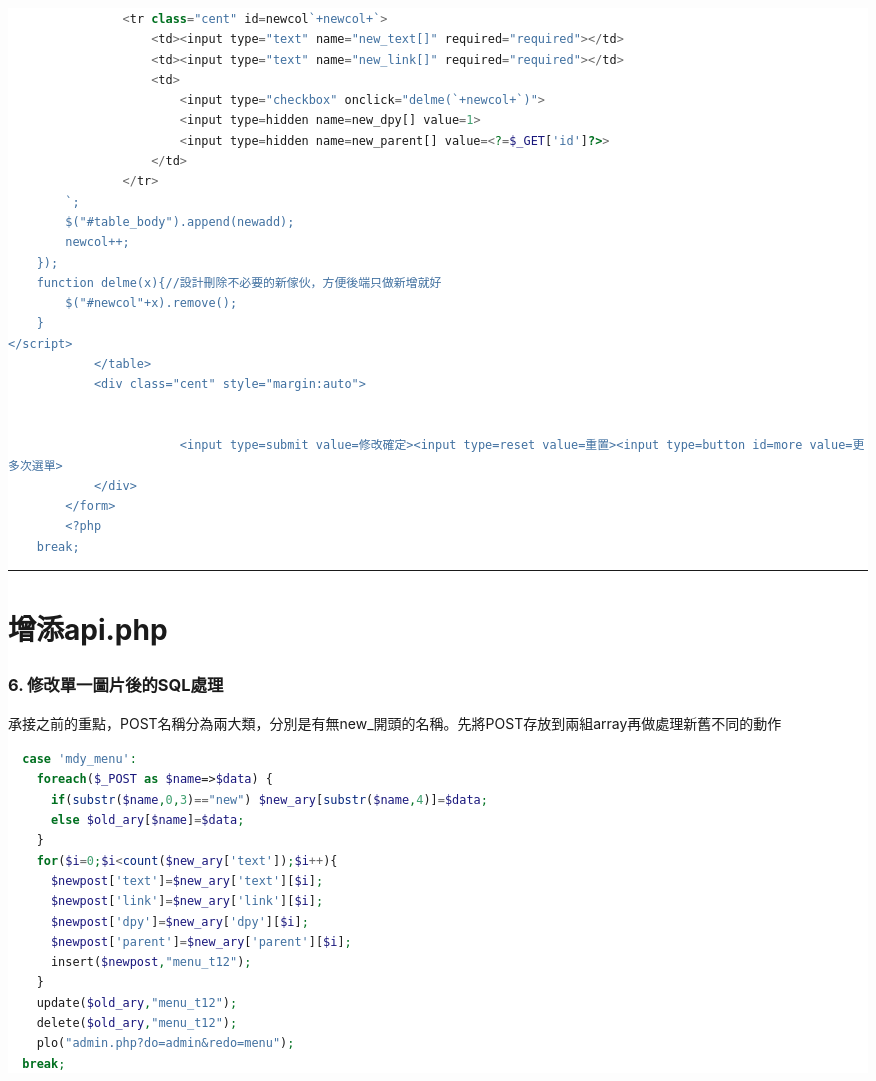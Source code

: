 ```php
                <tr class="cent" id=newcol`+newcol+`>
                    <td><input type="text" name="new_text[]" required="required"></td>
                    <td><input type="text" name="new_link[]" required="required"></td>
                    <td>
                        <input type="checkbox" onclick="delme(`+newcol+`)">
                        <input type=hidden name=new_dpy[] value=1>
                        <input type=hidden name=new_parent[] value=<?=$_GET['id']?>>
                    </td>
                </tr>
        `;
        $("#table_body").append(newadd);
        newcol++;
    });
    function delme(x){//設計刪除不必要的新傢伙，方便後端只做新增就好
        $("#newcol"+x).remove();
    }
</script>
            </table>
            <div class="cent" style="margin:auto">


                        <input type=submit value=修改確定><input type=reset value=重置><input type=button id=more value=更多次選單>
            </div>
        </form>
        <?php
    break;
```

---

# 增添api.php

### 6. 修改單一圖片後的SQL處理

承接之前的重點，POST名稱分為兩大類，分別是有無new\_開頭的名稱。先將POST存放到兩組array再做處理新舊不同的動作

```php
  case 'mdy_menu':
    foreach($_POST as $name=>$data) {
      if(substr($name,0,3)=="new") $new_ary[substr($name,4)]=$data;
      else $old_ary[$name]=$data;
    }
    for($i=0;$i<count($new_ary['text']);$i++){
      $newpost['text']=$new_ary['text'][$i];
      $newpost['link']=$new_ary['link'][$i];
      $newpost['dpy']=$new_ary['dpy'][$i];
      $newpost['parent']=$new_ary['parent'][$i];
      insert($newpost,"menu_t12");
    }
    update($old_ary,"menu_t12");
    delete($old_ary,"menu_t12");
    plo("admin.php?do=admin&redo=menu");
  break;
```
